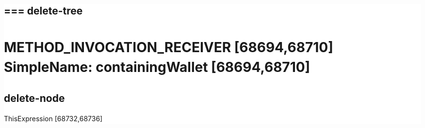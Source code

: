 ===
delete-tree
---
METHOD_INVOCATION_RECEIVER [68694,68710]
    SimpleName: containingWallet [68694,68710]
===
delete-node
---
ThisExpression [68732,68736]
